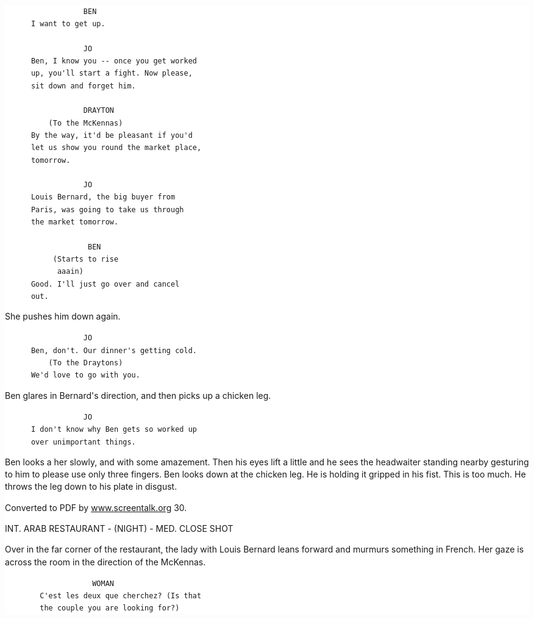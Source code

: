                       BEN
          I want to get up.

                      JO
          Ben, I know you -- once you get worked
          up, you'll start a fight. Now please,
          sit down and forget him.

                      DRAYTON
              (To the McKennas)
          By the way, it'd be pleasant if you'd
          let us show you round the market place,
          tomorrow.

                      JO
          Louis Bernard, the big buyer from
          Paris, was going to take us through
          the market tomorrow.

                       BEN
               (Starts to rise
                aaain)
          Good. I'll just go over and cancel
          out.

She pushes him down again.

                      JO
          Ben, don't. Our dinner's getting cold.
              (To the Draytons)
          We'd love to go with you.

Ben glares in Bernard's direction, and then picks up a
chicken leg.

                      JO
          I don't know why Ben gets so worked up
          over unimportant things.

Ben looks a her slowly, and with some amazement. Then
his eyes lift a little and he sees the headwaiter
standing nearby gesturing to him to please use only
three fingers. Ben looks down at the chicken leg. He
is holding it gripped in his fist. This is too much.
He throws the leg down to his plate in disgust.

  Converted to PDF by www.screentalk.org                 30.



INT. ARAB RESTAURANT - (NIGHT) - MED. CLOSE SHOT

Over in the far corner of the restaurant, the lady
with Louis Bernard leans forward and murmurs something
in French. Her gaze is across the room in the direction
of the McKennas.

                        WOMAN
            C'est les deux que cherchez? (Is that
            the couple you are looking for?)
